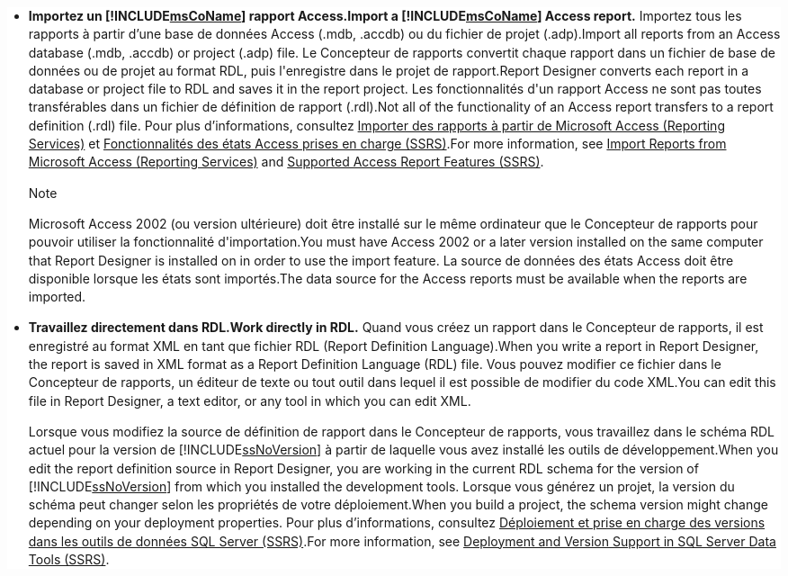 -   <span data-ttu-id="fe9f8-164">**Importez un [!INCLUDE[msCoName](../../includes/msconame-md.md)] rapport Access.**</span><span class="sxs-lookup"><span data-stu-id="fe9f8-164">**Import a [!INCLUDE[msCoName](../../includes/msconame-md.md)] Access report.**</span></span> <span data-ttu-id="fe9f8-165">Importez tous les rapports à partir d’une base de données Access (.mdb, .accdb) ou du fichier de projet (.adp).</span><span class="sxs-lookup"><span data-stu-id="fe9f8-165">Import all reports from an Access database (.mdb, .accdb) or project (.adp) file.</span></span> <span data-ttu-id="fe9f8-166">Le Concepteur de rapports convertit chaque rapport dans un fichier de base de données ou de projet au format RDL, puis l'enregistre dans le projet de rapport.</span><span class="sxs-lookup"><span data-stu-id="fe9f8-166">Report Designer converts each report in a database or project file to RDL and saves it in the report project.</span></span> <span data-ttu-id="fe9f8-167">Les fonctionnalités d'un rapport Access ne sont pas toutes transférables dans un fichier de définition de rapport (.rdl).</span><span class="sxs-lookup"><span data-stu-id="fe9f8-167">Not all of the functionality of an Access report transfers to a report definition (.rdl) file.</span></span> <span data-ttu-id="fe9f8-168">Pour plus d’informations, consultez [Importer des rapports à partir de Microsoft Access &#40;Reporting Services&#41;](../import-reports-from-microsoft-access-reporting-services.md) et [Fonctionnalités des états Access prises en charge &#40;SSRS&#41;](../supported-access-report-features-ssrs.md).</span><span class="sxs-lookup"><span data-stu-id="fe9f8-168">For more information, see [Import Reports from Microsoft Access &#40;Reporting Services&#41;](../import-reports-from-microsoft-access-reporting-services.md) and [Supported Access Report Features &#40;SSRS&#41;](../supported-access-report-features-ssrs.md).</span></span>  
  
    > [!NOTE]  
    >  <span data-ttu-id="fe9f8-169">Microsoft Access 2002 (ou version ultérieure) doit être installé sur le même ordinateur que le Concepteur de rapports pour pouvoir utiliser la fonctionnalité d'importation.</span><span class="sxs-lookup"><span data-stu-id="fe9f8-169">You must have Access 2002 or a later version installed on the same computer that Report Designer is installed on in order to use the import feature.</span></span> <span data-ttu-id="fe9f8-170">La source de données des états Access doit être disponible lorsque les états sont importés.</span><span class="sxs-lookup"><span data-stu-id="fe9f8-170">The data source for the Access reports must be available when the reports are imported.</span></span>  
  
-   <span data-ttu-id="fe9f8-171">**Travaillez directement dans RDL.**</span><span class="sxs-lookup"><span data-stu-id="fe9f8-171">**Work directly in RDL.**</span></span> <span data-ttu-id="fe9f8-172">Quand vous créez un rapport dans le Concepteur de rapports, il est enregistré au format XML en tant que fichier RDL (Report Definition Language).</span><span class="sxs-lookup"><span data-stu-id="fe9f8-172">When you write a report in Report Designer, the report is saved in XML format as a Report Definition Language (RDL) file.</span></span> <span data-ttu-id="fe9f8-173">Vous pouvez modifier ce fichier dans le Concepteur de rapports, un éditeur de texte ou tout outil dans lequel il est possible de modifier du code XML.</span><span class="sxs-lookup"><span data-stu-id="fe9f8-173">You can edit this file in Report Designer, a text editor, or any tool in which you can edit XML.</span></span>  
  
     <span data-ttu-id="fe9f8-174">Lorsque vous modifiez la source de définition de rapport dans le Concepteur de rapports, vous travaillez dans le schéma RDL actuel pour la version de [!INCLUDE[ssNoVersion](../../includes/ssnoversion-md.md)] à partir de laquelle vous avez installé les outils de développement.</span><span class="sxs-lookup"><span data-stu-id="fe9f8-174">When you edit the report definition source in Report Designer, you are working in the current RDL schema for the version of [!INCLUDE[ssNoVersion](../../includes/ssnoversion-md.md)] from which you installed the development tools.</span></span> <span data-ttu-id="fe9f8-175">Lorsque vous générez un projet, la version du schéma peut changer selon les propriétés de votre déploiement.</span><span class="sxs-lookup"><span data-stu-id="fe9f8-175">When you build a project, the schema version might change depending on your deployment properties.</span></span> <span data-ttu-id="fe9f8-176">Pour plus d’informations, consultez [Déploiement et prise en charge des versions dans les outils de données SQL Server &#40;SSRS&#41;](deployment-and-version-support-in-sql-server-data-tools-ssrs.md).</span><span class="sxs-lookup"><span data-stu-id="fe9f8-176">For more information, see [Deployment and Version Support in SQL Server Data Tools &#40;SSRS&#41;](deployment-and-version-support-in-sql-server-data-tools-ssrs.md).</span></span>  
  
